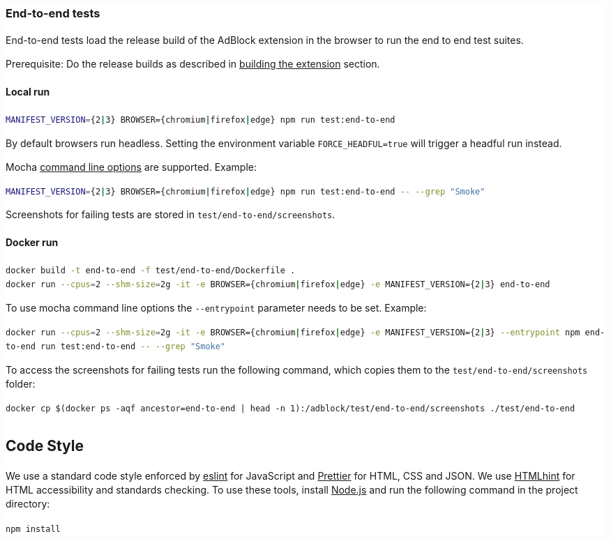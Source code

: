 ### End-to-end tests

End-to-end tests load the release build of the AdBlock extension in the browser
to run the end to end test suites.

Prerequisite: Do the release builds as described in
[building the extension](#building-the-extension) section.

#### Local run

```sh
MANIFEST_VERSION={2|3} BROWSER={chromium|firefox|edge} npm run test:end-to-end
```

By default browsers run headless. Setting the environment variable
`FORCE_HEADFUL=true` will trigger a headful run instead.

Mocha [command line options](https://mochajs.org/#command-line-usage) are
supported. Example:

```sh
MANIFEST_VERSION={2|3} BROWSER={chromium|firefox|edge} npm run test:end-to-end -- --grep "Smoke"
```

Screenshots for failing tests are stored in `test/end-to-end/screenshots`.

#### Docker run

```sh
docker build -t end-to-end -f test/end-to-end/Dockerfile .
docker run --cpus=2 --shm-size=2g -it -e BROWSER={chromium|firefox|edge} -e MANIFEST_VERSION={2|3} end-to-end
```

To use mocha command line options the `--entrypoint` parameter needs to be set.
Example:

```sh
docker run --cpus=2 --shm-size=2g -it -e BROWSER={chromium|firefox|edge} -e MANIFEST_VERSION={2|3} --entrypoint npm end-to-end run test:end-to-end -- --grep "Smoke"
```

To access the screenshots for failing tests run the following command, which
copies them to the `test/end-to-end/screenshots` folder:

```shell
docker cp $(docker ps -aqf ancestor=end-to-end | head -n 1):/adblock/test/end-to-end/screenshots ./test/end-to-end
```

## Code Style

We use a standard code style enforced by [eslint](https://eslint.org) for JavaScript and [Prettier](https://prettier.io) for HTML, CSS and JSON. We use [HTMLhint](https://github.com/htmlhint/HTMLHint) for HTML accessibility and standards checking. To use these tools, install [Node.js](https://nodejs.org) and run the following command in the project directory:

```bash
npm install
```
